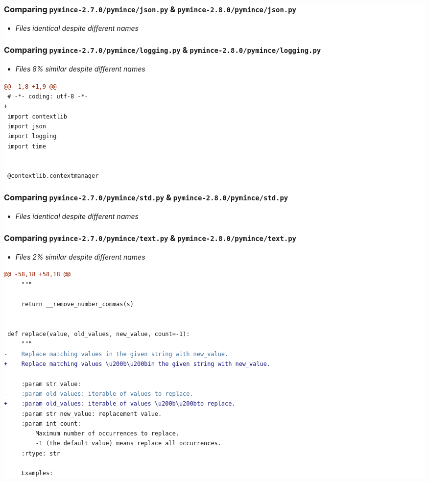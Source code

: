 ### Comparing `pymince-2.7.0/pymince/json.py` & `pymince-2.8.0/pymince/json.py`

 * *Files identical despite different names*

### Comparing `pymince-2.7.0/pymince/logging.py` & `pymince-2.8.0/pymince/logging.py`

 * *Files 8% similar despite different names*

```diff
@@ -1,8 +1,9 @@
 # -*- coding: utf-8 -*-
+
 import contextlib
 import json
 import logging
 import time
 
 
 @contextlib.contextmanager
```

### Comparing `pymince-2.7.0/pymince/std.py` & `pymince-2.8.0/pymince/std.py`

 * *Files identical despite different names*

### Comparing `pymince-2.7.0/pymince/text.py` & `pymince-2.8.0/pymince/text.py`

 * *Files 2% similar despite different names*

```diff
@@ -58,18 +58,18 @@
     """
 
     return __remove_number_commas(s)
 
 
 def replace(value, old_values, new_value, count=-1):
     """
-    Replace matching values ​​in the given string with new_value.
+    Replace matching values \u200b\u200bin the given string with new_value.
 
     :param str value:
-    :param old_values: iterable of values ​​to replace.
+    :param old_values: iterable of values \u200b\u200bto replace.
     :param str new_value: replacement value.
     :param int count:
         Maximum number of occurrences to replace.
         -1 (the default value) means replace all occurrences.
     :rtype: str
 
     Examples:
```
